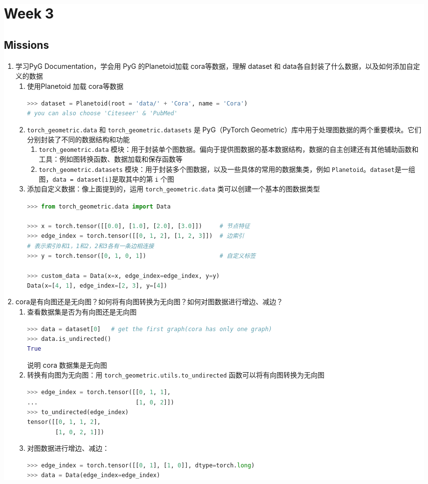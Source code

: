 # Week 3
## Missions
1. 学习PyG Documentation，学会用 PyG 的Planetoid加载 cora等数据，理解 dataset 和 data各自封装了什么数据，以及如何添加自定义的数据
   1. 使用Planetoid 加载 cora等数据
      ```py
      >>> dataset = Planetoid(root = 'data/' + 'Cora', name = 'Cora')
      # you can also choose 'Citeseer' & 'PubMed'
      ```
   2. `torch_geometric.data` 和 `torch_geometric.datasets` 是 PyG（PyTorch Geometric）库中用于处理图数据的两个重要模块。它们分别封装了不同的数据结构和功能
      1. `torch_geometric.data` 模块：用于封装单个图数据。偏向于提供图数据的基本数据结构，数据的自主创建还有其他辅助函数和工具：例如图转换函数、数据加载和保存函数等
      2. `torch_geometric.datasets` 模块：用于封装多个图数据，以及一些具体的常用的数据集类，例如 `Planetoid`。`dataset`是一组图，`data = dataset[i]`是取其中的第 `i` 个图
   3. 添加自定义数据：像上面提到的，运用 `torch_geometric.data` 类可以创建一个基本的图数据类型
      ```py
      >>> from torch_geometric.data import Data

      >>> x = torch.tensor([[0.0], [1.0], [2.0], [3.0]])     # 节点特征
      >>> edge_index = torch.tensor([[0, 1, 2], [1, 2, 3]])  # 边索引
      # 表示索引0和1，1和2，2和3各有一条边相连接
      >>> y = torch.tensor([0, 1, 0, 1])                     # 自定义标签

      >>> custom_data = Data(x=x, edge_index=edge_index, y=y)
      Data(x=[4, 1], edge_index=[2, 3], y=[4])
      ```
2. cora是有向图还是无向图？如何将有向图转换为无向图？如何对图数据进行增边、减边？
   1. 查看数据集是否为有向图还是无向图
      ```py
      >>> data = dataset[0]   # get the first graph(cora has only one graph)
      >>> data.is_undirected()
      True
      ```
      说明 cora 数据集是无向图
   2. 转换有向图为无向图：用 `torch_geometric.utils.to_undirected` 函数可以将有向图转换为无向图
      ```py
      >>> edge_index = torch.tensor([[0, 1, 1],
      ...                            [1, 0, 2]])
      >>> to_undirected(edge_index)
      tensor([[0, 1, 1, 2],
              [1, 0, 2, 1]])
      ```
   3. 对图数据进行增边、减边：
      ```py
      >>> edge_index = torch.tensor([[0, 1], [1, 0]], dtype=torch.long)
      >>> data = Data(edge_index=edge_index)
